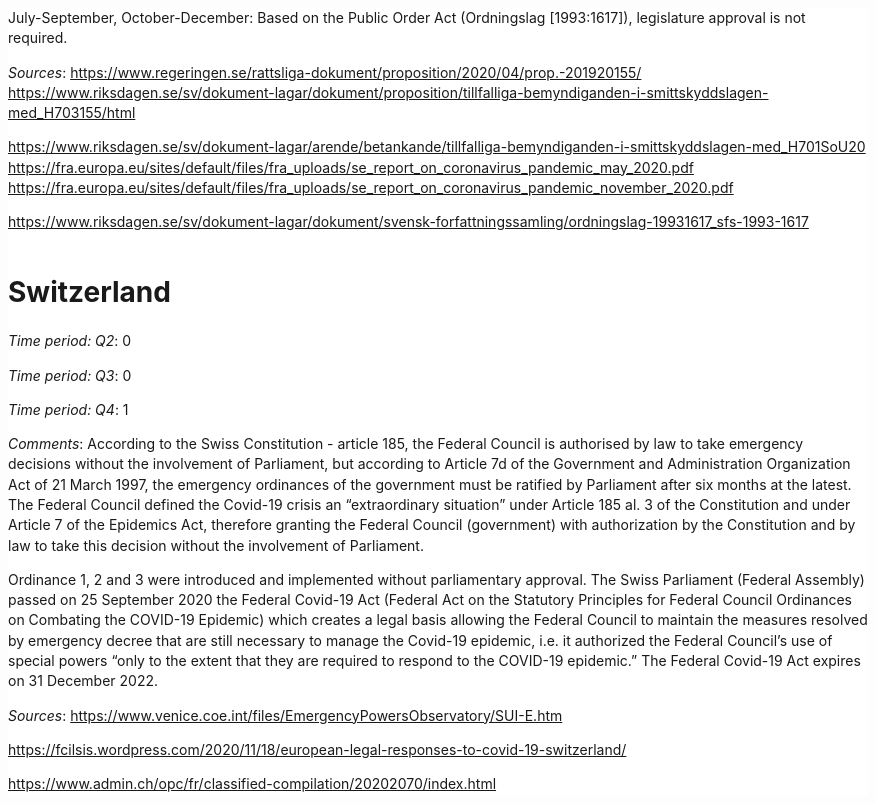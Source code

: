 July-September, October-December: Based on the Public Order Act (Ordningslag [1993:1617]), legislature approval is not required. 

*Sources*:
 https://www.regeringen.se/rattsliga-dokument/proposition/2020/04/prop.-201920155/
https://www.riksdagen.se/sv/dokument-lagar/dokument/proposition/tillfalliga-bemyndiganden-i-smittskyddslagen-med_H703155/html

https://www.riksdagen.se/sv/dokument-lagar/arende/betankande/tillfalliga-bemyndiganden-i-smittskyddslagen-med_H701SoU20
https://fra.europa.eu/sites/default/files/fra_uploads/se_report_on_coronavirus_pandemic_may_2020.pdf
https://fra.europa.eu/sites/default/files/fra_uploads/se_report_on_coronavirus_pandemic_november_2020.pdf

https://www.riksdagen.se/sv/dokument-lagar/dokument/svensk-forfattningssamling/ordningslag-19931617_sfs-1993-1617



# Switzerland 
*Time period: Q2*: 0

 
*Time period: Q3*: 0

 
*Time period: Q4*: 1

 

*Comments*:
 According to the Swiss Constitution - article 185, the Federal Council is authorised by law to take emergency decisions without the involvement of Parliament, but according to Article 7d of the Government and Administration Organization Act of 21 March 1997, the emergency ordinances of the government must be ratified by Parliament after six months at the latest. 
The Federal Council defined the Covid-19 crisis an “extraordinary situation” under Article 185 al. 3 of the Constitution and under Article 7 of the Epidemics Act, therefore granting the Federal Council (government) with authorization by the Constitution and by law to take this decision without the involvement of Parliament. 

Ordinance 1, 2 and 3 were introduced and implemented without parliamentary approval. The Swiss Parliament (Federal Assembly) passed on  25 September 2020 the Federal Covid-19 Act (Federal Act on the Statutory Principles for Federal Council Ordinances on Combating the COVID-19 Epidemic) which creates a legal basis allowing the Federal Council to maintain the measures resolved by emergency decree that are still necessary to manage the Covid-19 epidemic, i.e. it authorized the Federal Council’s use of special powers “only to the extent that they are required to respond to the COVID-19 epidemic.” The Federal Covid-19 Act  expires on 31 December 2022. 

*Sources*:
 https://www.venice.coe.int/files/EmergencyPowersObservatory/SUI-E.htm

https://fcilsis.wordpress.com/2020/11/18/european-legal-responses-to-covid-19-switzerland/

https://www.admin.ch/opc/fr/classified-compilation/20202070/index.html


